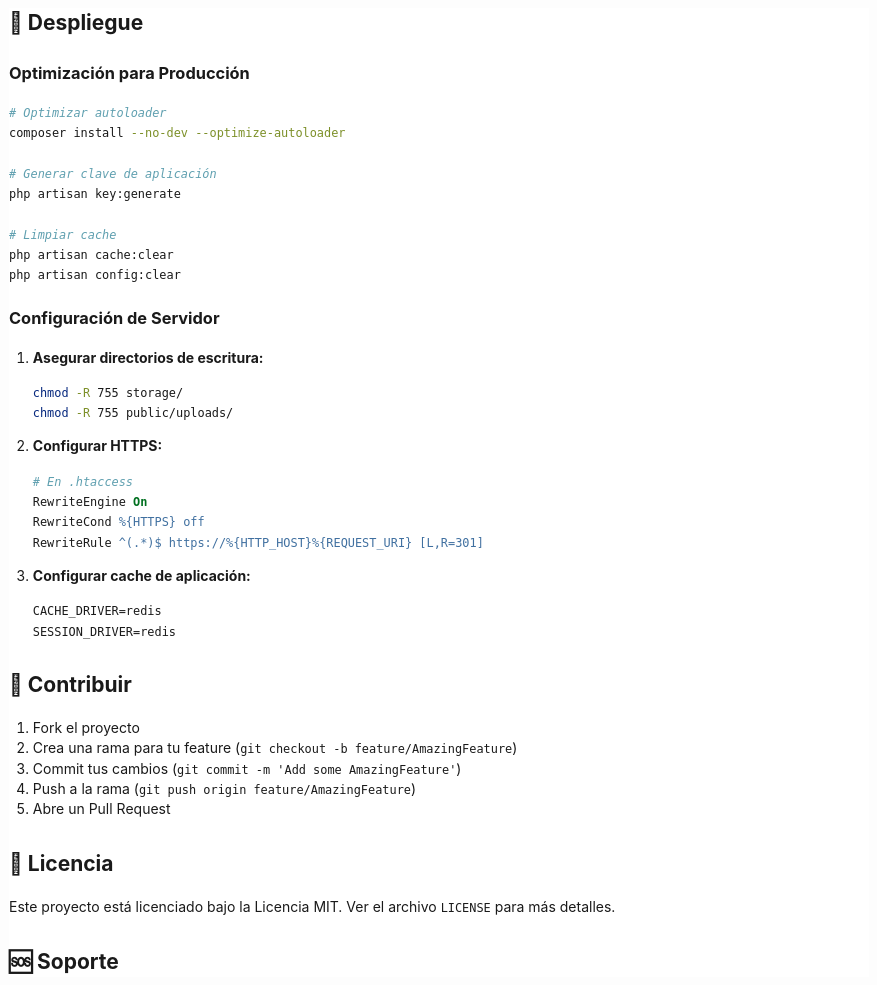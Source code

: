 ## 🚀 Despliegue

### Optimización para Producción

```bash
# Optimizar autoloader
composer install --no-dev --optimize-autoloader

# Generar clave de aplicación
php artisan key:generate

# Limpiar cache
php artisan cache:clear
php artisan config:clear
```

### Configuración de Servidor

1. **Asegurar directorios de escritura:**
   ```bash
   chmod -R 755 storage/
   chmod -R 755 public/uploads/
   ```

2. **Configurar HTTPS:**
   ```apache
   # En .htaccess
   RewriteEngine On
   RewriteCond %{HTTPS} off
   RewriteRule ^(.*)$ https://%{HTTP_HOST}%{REQUEST_URI} [L,R=301]
   ```

3. **Configurar cache de aplicación:**
   ```env
   CACHE_DRIVER=redis
   SESSION_DRIVER=redis
   ```

## 🤝 Contribuir

1. Fork el proyecto
2. Crea una rama para tu feature (`git checkout -b feature/AmazingFeature`)
3. Commit tus cambios (`git commit -m 'Add some AmazingFeature'`)
4. Push a la rama (`git push origin feature/AmazingFeature`)
5. Abre un Pull Request

## 📄 Licencia

Este proyecto está licenciado bajo la Licencia MIT. Ver el archivo `LICENSE` para más detalles.

## 🆘 Soporte
